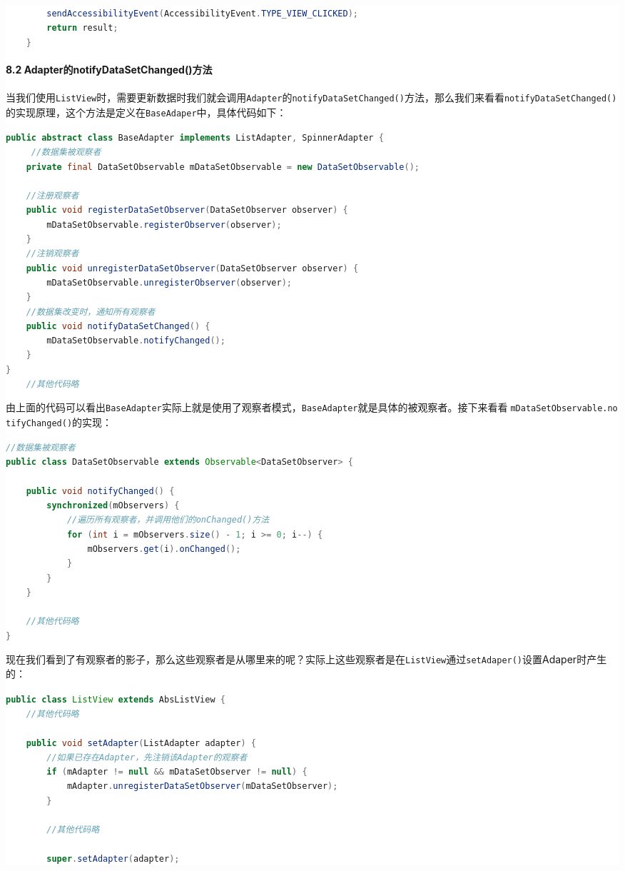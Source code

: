 ```java
        sendAccessibilityEvent(AccessibilityEvent.TYPE_VIEW_CLICKED);
        return result;
    }
```

#### 8.2 Adapter的notifyDataSetChanged()方法

当我们使用`ListView`时，需要更新数据时我们就会调用`Adapter`的`notifyDataSetChanged()`方法，那么我们来看看`notifyDataSetChanged()`的实现原理，这个方法是定义在`BaseAdaper`中，具体代码如下：

```java
public abstract class BaseAdapter implements ListAdapter, SpinnerAdapter {
     //数据集被观察者
    private final DataSetObservable mDataSetObservable = new DataSetObservable();

    //注册观察者
    public void registerDataSetObserver(DataSetObserver observer) {
        mDataSetObservable.registerObserver(observer);
    }
    //注销观察者
    public void unregisterDataSetObserver(DataSetObserver observer) {
        mDataSetObservable.unregisterObserver(observer);
    }
    //数据集改变时，通知所有观察者
    public void notifyDataSetChanged() {
        mDataSetObservable.notifyChanged();
    }
}
    //其他代码略
```

由上面的代码可以看出`BaseAdapter`实际上就是使用了观察者模式，`BaseAdapter`就是具体的被观察者。接下来看看 `mDataSetObservable.notifyChanged()`的实现：

```java
//数据集被观察者
public class DataSetObservable extends Observable<DataSetObserver> {
   
    public void notifyChanged() {
        synchronized(mObservers) {
            //遍历所有观察者，并调用他们的onChanged()方法
            for (int i = mObservers.size() - 1; i >= 0; i--) {
                mObservers.get(i).onChanged();
            }
        }
    }

    //其他代码略
}
```

现在我们看到了有观察者的影子，那么这些观察者是从哪里来的呢？实际上这些观察者是在`ListView`通过`setAdaper()`设置Adaper时产生的：

```java
public class ListView extends AbsListView {
    //其他代码略
    
    public void setAdapter(ListAdapter adapter) {
        //如果已存在Adapter，先注销该Adapter的观察者
        if (mAdapter != null && mDataSetObserver != null) {
            mAdapter.unregisterDataSetObserver(mDataSetObserver);
        }
        
        //其他代码略
        
        super.setAdapter(adapter);

```